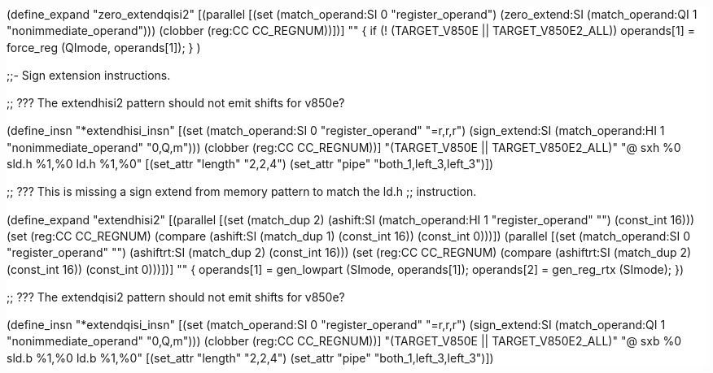 (define_expand "zero_extendqisi2"
  [(parallel [(set (match_operand:SI 0 "register_operand")
		   (zero_extend:SI
		     (match_operand:QI 1 "nonimmediate_operand")))
	      (clobber (reg:CC CC_REGNUM))])]
  ""
  {
    if (! (TARGET_V850E || TARGET_V850E2_ALL))
      operands[1] = force_reg (QImode, operands[1]);
  }
)

;;- Sign extension instructions.

;; ??? The extendhisi2 pattern should not emit shifts for v850e?

(define_insn "*extendhisi_insn"
  [(set (match_operand:SI 0 "register_operand" "=r,r,r")
	(sign_extend:SI (match_operand:HI 1 "nonimmediate_operand" "0,Q,m")))
   (clobber (reg:CC CC_REGNUM))]
  "(TARGET_V850E || TARGET_V850E2_ALL)"
  "@
   sxh %0
   sld.h %1,%0
   ld.h %1,%0"
  [(set_attr "length" "2,2,4")
   (set_attr "pipe" "both_1,left_3,left_3")])

;; ??? This is missing a sign extend from memory pattern to match the ld.h
;; instruction.

(define_expand "extendhisi2"
  [(parallel [(set (match_dup 2)
		   (ashift:SI (match_operand:HI 1 "register_operand" "")
			      (const_int 16)))
	      (set (reg:CC CC_REGNUM)
		   (compare (ashift:SI (match_dup 1) (const_int 16))
			    (const_int 0)))])
   (parallel [(set (match_operand:SI 0 "register_operand" "")
		   (ashiftrt:SI (match_dup 2)
				(const_int 16)))
	      (set (reg:CC CC_REGNUM)
		   (compare (ashiftrt:SI (match_dup 2) (const_int 16))
			    (const_int 0)))])]
  ""
  {
    operands[1] = gen_lowpart (SImode, operands[1]);
    operands[2] = gen_reg_rtx (SImode);
  })

;; ??? The extendqisi2 pattern should not emit shifts for v850e?

(define_insn "*extendqisi_insn"
  [(set (match_operand:SI 0 "register_operand" "=r,r,r")
	(sign_extend:SI (match_operand:QI 1 "nonimmediate_operand" "0,Q,m")))
   (clobber (reg:CC CC_REGNUM))]
  "(TARGET_V850E || TARGET_V850E2_ALL)"
  "@
   sxb %0
   sld.b %1,%0
   ld.b %1,%0"
  [(set_attr "length" "2,2,4")
   (set_attr "pipe" "both_1,left_3,left_3")])
